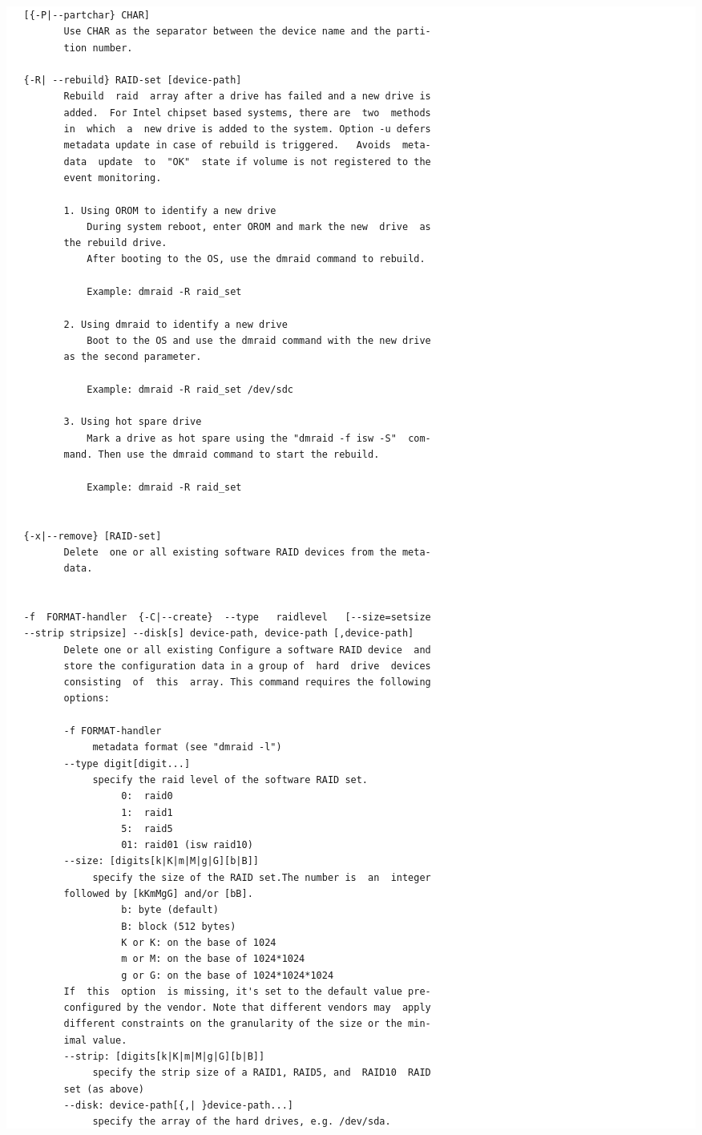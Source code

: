        [{-P|--partchar} CHAR]
              Use CHAR as the separator between the device name and the parti‐
              tion number.

       {-R| --rebuild} RAID-set [device-path]
              Rebuild  raid  array after a drive has failed and a new drive is
              added.  For Intel chipset based systems, there are  two  methods
              in  which  a  new drive is added to the system. Option -u defers
              metadata update in case of rebuild is triggered.   Avoids  meta‐
              data  update  to  "OK"  state if volume is not registered to the
              event monitoring.

              1. Using OROM to identify a new drive
                  During system reboot, enter OROM and mark the new  drive  as
              the rebuild drive.
                  After booting to the OS, use the dmraid command to rebuild.

                  Example: dmraid -R raid_set

              2. Using dmraid to identify a new drive
                  Boot to the OS and use the dmraid command with the new drive
              as the second parameter.

                  Example: dmraid -R raid_set /dev/sdc

              3. Using hot spare drive
                  Mark a drive as hot spare using the "dmraid -f isw -S"  com‐
              mand. Then use the dmraid command to start the rebuild.

                  Example: dmraid -R raid_set


       {-x|--remove} [RAID-set]
              Delete  one or all existing software RAID devices from the meta‐
              data.


       -f  FORMAT-handler  {-C|--create}  --type   raidlevel   [--size=setsize
       --strip stripsize] --disk[s] device-path, device-path [,device-path]
              Delete one or all existing Configure a software RAID device  and
              store the configuration data in a group of  hard  drive  devices
              consisting  of  this  array. This command requires the following
              options:

              -f FORMAT-handler
                   metadata format (see "dmraid -l")
              --type digit[digit...]
                   specify the raid level of the software RAID set.
                        0:  raid0
                        1:  raid1
                        5:  raid5
                        01: raid01 (isw raid10)
              --size: [digits[k|K|m|M|g|G][b|B]]
                   specify the size of the RAID set.The number is  an  integer
              followed by [kKmMgG] and/or [bB].
                        b: byte (default)
                        B: block (512 bytes)
                        K or K: on the base of 1024
                        m or M: on the base of 1024*1024
                        g or G: on the base of 1024*1024*1024
              If  this  option  is missing, it's set to the default value pre-
              configured by the vendor. Note that different vendors may  apply
              different constraints on the granularity of the size or the min‐
              imal value.
              --strip: [digits[k|K|m|M|g|G][b|B]]
                   specify the strip size of a RAID1, RAID5, and  RAID10  RAID
              set (as above)
              --disk: device-path[{,| }device-path...]
                   specify the array of the hard drives, e.g. /dev/sda.
